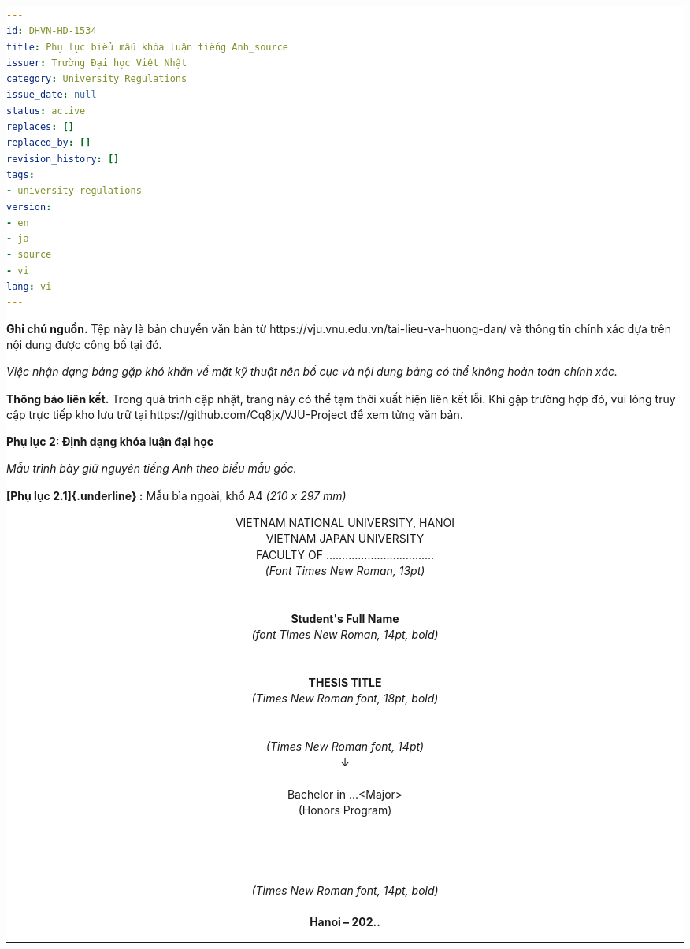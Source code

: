 ```yaml
---
id: DHVN-HD-1534
title: Phụ lục biểu mẫu khóa luận tiếng Anh_source
issuer: Trường Đại học Việt Nhật
category: University Regulations
issue_date: null
status: active
replaces: []
replaced_by: []
revision_history: []
tags:
- university-regulations
version:
- en
- ja
- source
- vi
lang: vi
---
```

<div class="source-note" role="note" aria-label="Ghi chú nguồn">
  <p><strong>Ghi chú nguồn.</strong> Tệp này là bản chuyển văn bản từ https://vju.vnu.edu.vn/tai-lieu-va-huong-dan/ và thông tin chính xác dựa trên nội dung được công bố tại đó.</p>
  <p><em>Việc nhận dạng bảng gặp khó khăn về mặt kỹ thuật nên bố cục và nội dung bảng có thể không hoàn toàn chính xác.</em></p>
</div>

<div class="source-note" role="note" aria-label="Thông báo liên kết">
  <p><strong>Thông báo liên kết.</strong> Trong quá trình cập nhật, trang này có thể tạm thời xuất hiện liên kết lỗi. Khi gặp trường hợp đó, vui lòng truy cập trực tiếp kho lưu trữ tại https://github.com/Cq8jx/VJU-Project để xem từng văn bản.</p>
</div>

**Phụ lục 2: Định dạng khóa luận đại học**

<em>Mẫu trình bày giữ nguyên tiếng Anh theo biểu mẫu gốc.</em>

**[Phụ lục 2.1]{.underline} :** Mẫu bìa ngoài, khổ A4 *(210 x 297 mm)*

<center>
VIETNAM NATIONAL UNIVERSITY, HANOI<br>
VIETNAM JAPAN UNIVERSITY<br>
FACULTY OF ..................................<br>
<i>(Font Times New Roman, 13pt)</i>
<br><br><br>
<b>Student's Full Name</b><br>
<i>(font Times New Roman, 14pt, bold)</i>
<br><br><br>
<b>THESIS TITLE</b><br>
<i>(Times New Roman font, 18pt, bold)</i>
<br><br><br>
<i>(Times New Roman font, 14pt)</i>
<br>
↓
<br><br>
Bachelor in ...&lt;Major&gt;<br>
(Honors Program)
<br><br><br><br><br>
<i>(Times New Roman font, 14pt, bold)</i>
<br><br>
<b>Hanoi – 202..</b>
</center>

---